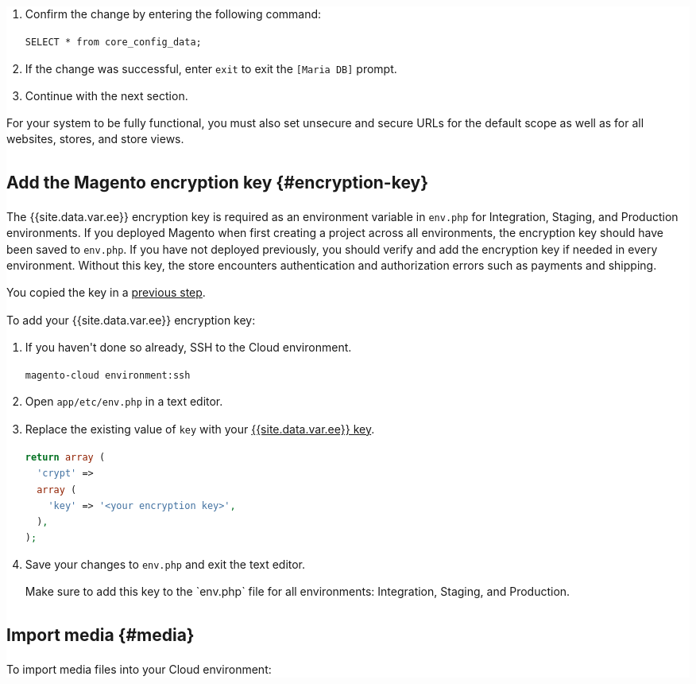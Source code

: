 1.  Confirm the change by entering the following command:

    ```
    SELECT * from core_config_data;
    ```

1.  If the change was successful, enter `exit` to exit the `[Maria DB]` prompt.
1.  Continue with the next section.

<div class="bs-callout bs-callout-info" id="info" markdown="1">
For your system to be fully functional, you must also set unsecure and secure URLs for the default scope as well as for all websites, stores, and store views.
</div>

## Add the Magento encryption key {#encryption-key}
The {{site.data.var.ee}} encryption key is required as an environment variable in `env.php` for Integration, Staging, and Production environments. If you deployed Magento when first creating a project across all environments, the encryption key should have been saved to `env.php`. If you have not deployed previously, you should verify and add the encryption key if needed in every environment. Without this key, the store encounters authentication and authorization errors such as payments and shipping.

You copied the key in a [previous step]({{page.baseurl}}/cloud/access-acct/first-time-setup_import-prepare.html#encryption-key).

To add your {{site.data.var.ee}} encryption key:

1.  If you haven't done so already, SSH to the Cloud environment.

    ```
    magento-cloud environment:ssh
    ```

1.  Open `app/etc/env.php` in a text editor.
1.  Replace the existing value of `key` with your [{{site.data.var.ee}} key]({{page.baseurl}}/cloud/access-acct/first-time-setup_import-prepare.html#encryption-key).

    ```php
    return array (
      'crypt' =>
      array (
        'key' => '<your encryption key>',
      ),
    );
    ```

1.  Save your changes to `env.php` and exit the text editor.

    <div class="bs-callout bs-callout-info" id="info" markdown="1">
    Make sure to add this key to the `env.php` file for all environments: Integration, Staging, and Production.
    </div>

## Import media {#media}
To import media files into your Cloud environment:
